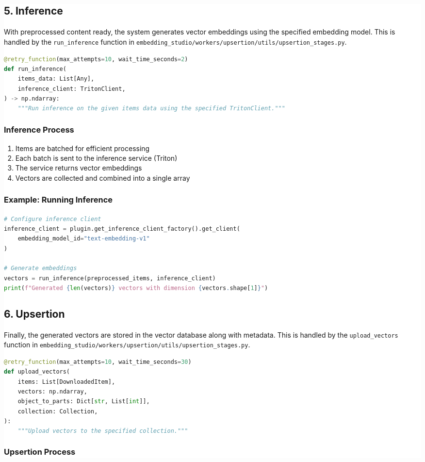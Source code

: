 ## 5. Inference

With preprocessed content ready, the system generates vector embeddings using the specified embedding model. This is handled by the `run_inference` function in `embedding_studio/workers/upsertion/utils/upsertion_stages.py`.

```python
@retry_function(max_attempts=10, wait_time_seconds=2)
def run_inference(
    items_data: List[Any],
    inference_client: TritonClient,
) -> np.ndarray:
    """Run inference on the given items data using the specified TritonClient."""
```

### Inference Process

1. Items are batched for efficient processing
2. Each batch is sent to the inference service (Triton)
3. The service returns vector embeddings
4. Vectors are collected and combined into a single array

### Example: Running Inference

```python
# Configure inference client
inference_client = plugin.get_inference_client_factory().get_client(
    embedding_model_id="text-embedding-v1"
)

# Generate embeddings
vectors = run_inference(preprocessed_items, inference_client)
print(f"Generated {len(vectors)} vectors with dimension {vectors.shape[1]}")
```

## 6. Upsertion

Finally, the generated vectors are stored in the vector database along with metadata. This is handled by the `upload_vectors` function in `embedding_studio/workers/upsertion/utils/upsertion_stages.py`.

```python
@retry_function(max_attempts=10, wait_time_seconds=30)
def upload_vectors(
    items: List[DownloadedItem],
    vectors: np.ndarray,
    object_to_parts: Dict[str, List[int]],
    collection: Collection,
):
    """Upload vectors to the specified collection."""
```

### Upsertion Process
